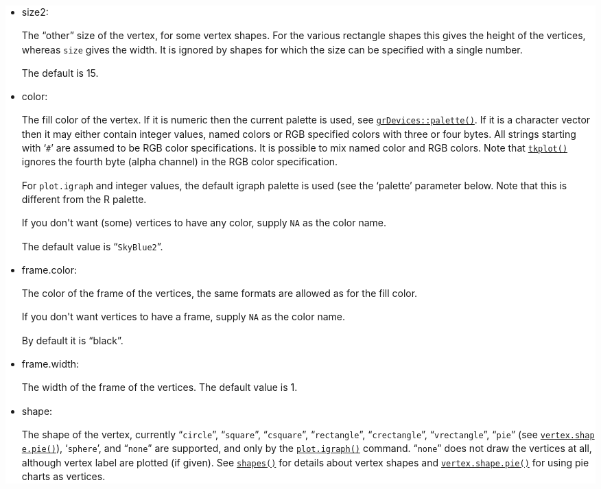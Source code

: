 - size2:

  The “other” size of the vertex, for some vertex shapes. For the
  various rectangle shapes this gives the height of the vertices,
  whereas `size` gives the width. It is ignored by shapes for which the
  size can be specified with a single number.

  The default is 15.

- color:

  The fill color of the vertex. If it is numeric then the current
  palette is used, see
  [`grDevices::palette()`](https://rdrr.io/r/grDevices/palette.html). If
  it is a character vector then it may either contain integer values,
  named colors or RGB specified colors with three or four bytes. All
  strings starting with ‘`#`’ are assumed to be RGB color
  specifications. It is possible to mix named color and RGB colors. Note
  that [`tkplot()`](https://r.igraph.org/reference/tkplot.md) ignores
  the fourth byte (alpha channel) in the RGB color specification.

  For `plot.igraph` and integer values, the default igraph palette is
  used (see the ‘palette’ parameter below. Note that this is different
  from the R palette.

  If you don't want (some) vertices to have any color, supply `NA` as
  the color name.

  The default value is “`SkyBlue2`”.

- frame.color:

  The color of the frame of the vertices, the same formats are allowed
  as for the fill color.

  If you don't want vertices to have a frame, supply `NA` as the color
  name.

  By default it is “black”.

- frame.width:

  The width of the frame of the vertices. The default value is 1.

- shape:

  The shape of the vertex, currently “`circle`”, “`square`”,
  “`csquare`”, “`rectangle`”, “`crectangle`”, “`vrectangle`”, “`pie`”
  (see
  [`vertex.shape.pie()`](https://r.igraph.org/reference/vertex.shape.pie.md)),
  ‘`sphere`’, and “`none`” are supported, and only by the
  [`plot.igraph()`](https://r.igraph.org/reference/plot.igraph.md)
  command. “`none`” does not draw the vertices at all, although vertex
  label are plotted (if given). See
  [`shapes()`](https://r.igraph.org/reference/shapes.md) for details
  about vertex shapes and
  [`vertex.shape.pie()`](https://r.igraph.org/reference/vertex.shape.pie.md)
  for using pie charts as vertices.
